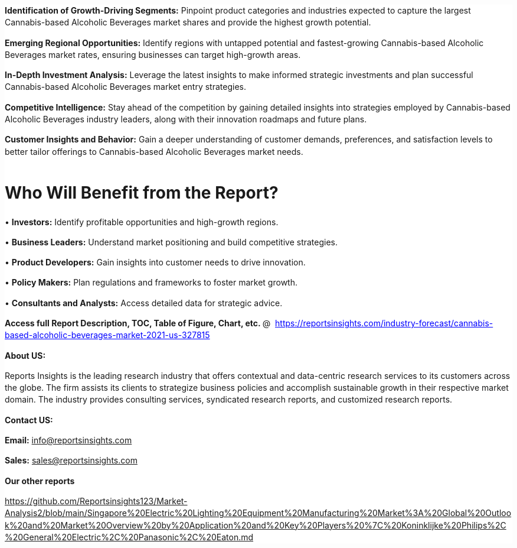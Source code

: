 <strong>Identification of Growth-Driving Segments:</strong>
Pinpoint product categories and industries expected to capture the largest Cannabis-based Alcoholic Beverages market shares and provide the highest growth potential.

<strong>Emerging Regional Opportunities:</strong>
Identify regions with untapped potential and fastest-growing Cannabis-based Alcoholic Beverages market rates, ensuring businesses can target high-growth areas.

<strong>In-Depth Investment Analysis:</strong>
Leverage the latest insights to make informed strategic investments and plan successful Cannabis-based Alcoholic Beverages market entry strategies.

<strong>Competitive Intelligence:</strong>
Stay ahead of the competition by gaining detailed insights into strategies employed by Cannabis-based Alcoholic Beverages industry leaders, along with their innovation roadmaps and future plans.

<strong>Customer Insights and Behavior:</strong>
Gain a deeper understanding of customer demands, preferences, and satisfaction levels to better tailor offerings to Cannabis-based Alcoholic Beverages market needs.

# <strong>Who Will Benefit from the Report?</strong>

• <strong>Investors:</strong> Identify profitable opportunities and high-growth regions.

• <strong>Business Leaders:</strong> Understand market positioning and build competitive strategies.

• <strong>Product Developers:</strong> Gain insights into customer needs to drive innovation.

• <strong>Policy Makers:</strong> Plan regulations and frameworks to foster market growth.

• <strong>Consultants and Analysts:</strong> Access detailed data for strategic advice.
</ul>
<strong>Access full Report Description, TOC, Table of Figure, Chart, etc. </strong>@  <a href=https://reportsinsights.com/industry-forecast/cannabis-based-alcoholic-beverages-market-2021-us-327815 style=color:#0000ff;>https://reportsinsights.com/industry-forecast/cannabis-based-alcoholic-beverages-market-2021-us-327815</a></font>

<strong><strong>About US</strong>:</strong>

Reports Insights is the leading research industry that offers contextual and data-centric research services to its customers across the globe. The firm assists its clients to strategize business policies and accomplish sustainable growth in their respective market domain. The industry provides consulting services, syndicated research reports, and customized research reports.

<strong>Contact US:</strong>

<p class=""""><b>Email:</b> <a href=mailto:info@reportsinsights.com>info@reportsinsights.com</a></p>
<p class=""""><b>Sales:</b> <a href=mailto:sales@reportsinsights.com>sales@reportsinsights.com</a></p>

<strong>Our other reports</strong>

<a href=https://github.com/Reportsinsights123/Market-Analysis2/blob/main/Singapore%20Electric%20Lighting%20Equipment%20Manufacturing%20Market%3A%20Global%20Outlook%20and%20Market%20Overview%20by%20Application%20and%20Key%20Players%20%7C%20Koninklijke%20Philips%2C%20General%20Electric%2C%20Panasonic%2C%20Eaton.md>https://github.com/Reportsinsights123/Market-Analysis2/blob/main/Singapore%20Electric%20Lighting%20Equipment%20Manufacturing%20Market%3A%20Global%20Outlook%20and%20Market%20Overview%20by%20Application%20and%20Key%20Players%20%7C%20Koninklijke%20Philips%2C%20General%20Electric%2C%20Panasonic%2C%20Eaton.md</a>
